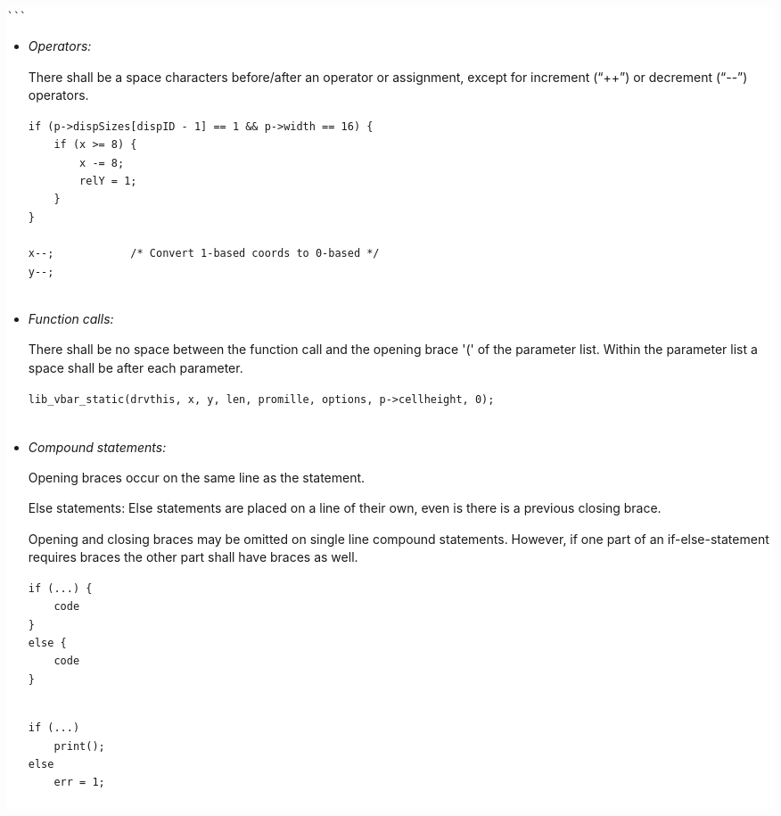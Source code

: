     ```

  - *Operators:*
    
    There shall be a space characters before/after an operator or
    assignment, except for increment (“++”) or decrement (“--”)
    operators.
    
    ``` 
    if (p->dispSizes[dispID - 1] == 1 && p->width == 16) {
        if (x >= 8) {
            x -= 8;
            relY = 1;
        }
    }
    
    x--;            /* Convert 1-based coords to 0-based */
    y--;
          
    ```

  - *Function calls:*
    
    There shall be no space between the function call and the opening
    brace '(' of the parameter list. Within the parameter list a space
    shall be after each
    parameter.
    
    ``` 
    lib_vbar_static(drvthis, x, y, len, promille, options, p->cellheight, 0);
          
    ```

  - *Compound statements:*
    
    Opening braces occur on the same line as the statement.
    
    Else statements: Else statements are placed on a line of their own,
    even is there is a previous closing brace.
    
    Opening and closing braces may be omitted on single line compound
    statements. However, if one part of an if-else-statement requires
    braces the other part shall have braces as well.
    
    ``` 
    if (...) {
        code
    }
    else {
        code
    }
          
    ```
    
    ``` 
    if (...)
        print();
    else
        err = 1;
          